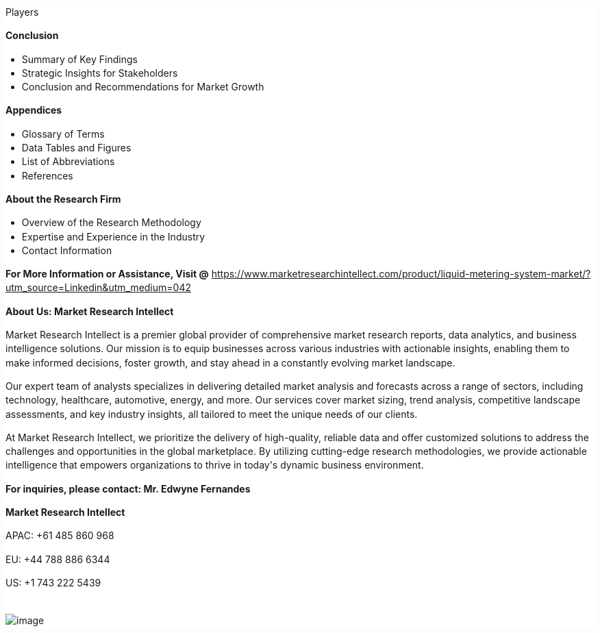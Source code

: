 Players</li></ul><p><strong>Conclusion</strong></p><ul><li>Summary of Key Findings</li><li>Strategic Insights for Stakeholders</li><li>Conclusion and Recommendations for Market Growth</li></ul><p><strong>Appendices</strong></p><ul><li>Glossary of Terms</li><li>Data Tables and Figures</li><li>List of Abbreviations</li><li>References</li></ul><p><strong>About the Research Firm</strong></p><ul><li>Overview of the Research Methodology</li><li>Expertise and Experience in the Industry</li><li>Contact Information</li></ul></div><div class="article-main__content" data-test-id="publishing-text-block"><p><span class="font-[700]"><strong>For More Information or Assistance, Visit @</strong>&nbsp;<a href="https://www.marketresearchintellect.com/product/liquid-metering-system-market/?utm_source=Linkedin&utm_medium=042">https://www.marketresearchintellect.com/product/liquid-metering-system-market/?utm_source=Linkedin&utm_medium=042</a></span></p><p><strong>About Us: Market Research Intellect</strong></p><p>Market Research Intellect is a premier global provider of comprehensive market research reports, data analytics, and business intelligence solutions. Our mission is to equip businesses across various industries with actionable insights, enabling them to make informed decisions, foster growth, and stay ahead in a constantly evolving market landscape.</p><p>Our expert team of analysts specializes in delivering detailed market analysis and forecasts across a range of sectors, including technology, healthcare, automotive, energy, and more. Our services cover market sizing, trend analysis, competitive landscape assessments, and key industry insights, all tailored to meet the unique needs of our clients.</p><p>At Market Research Intellect, we prioritize the delivery of high-quality, reliable data and offer customized solutions to address the challenges and opportunities in the global marketplace. By utilizing cutting-edge research methodologies, we provide actionable intelligence that empowers organizations to thrive in today's dynamic business environment.</p><p><strong>For inquiries, please contact: Mr. Edwyne Fernandes</strong></p><p><strong>Market Research Intellect</strong></p><p>APAC: +61 485 860 968</p><p>EU: +44 788 886 6344</p><p>US: +1 743 222 5439</p></div><div class="article-main__content" data-test-id="publishing-text-block">&nbsp;</div>
![image](https://github.com/user-attachments/assets/9cc58302-0fef-4248-9018-26de562acb46)
